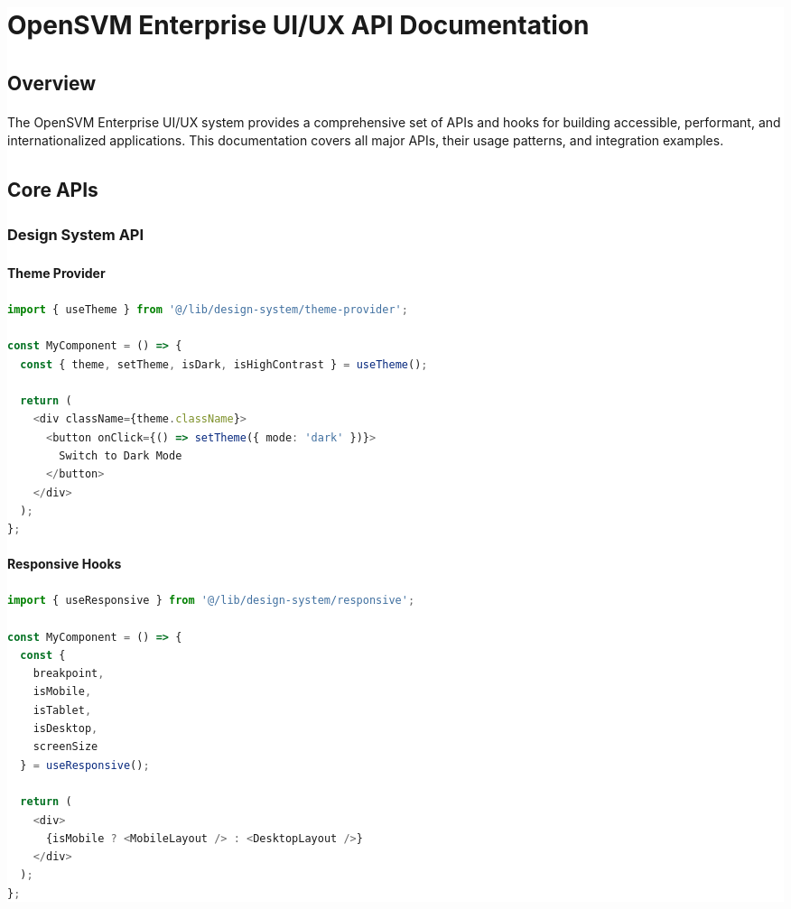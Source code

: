 # OpenSVM Enterprise UI/UX API Documentation

## Overview

The OpenSVM Enterprise UI/UX system provides a comprehensive set of APIs and hooks for building accessible, performant, and internationalized applications. This documentation covers all major APIs, their usage patterns, and integration examples.

## Core APIs

### Design System API

#### Theme Provider
```typescript
import { useTheme } from '@/lib/design-system/theme-provider';

const MyComponent = () => {
  const { theme, setTheme, isDark, isHighContrast } = useTheme();
  
  return (
    <div className={theme.className}>
      <button onClick={() => setTheme({ mode: 'dark' })}>
        Switch to Dark Mode
      </button>
    </div>
  );
};
```

#### Responsive Hooks
```typescript
import { useResponsive } from '@/lib/design-system/responsive';

const MyComponent = () => {
  const { 
    breakpoint, 
    isMobile, 
    isTablet, 
    isDesktop,
    screenSize 
  } = useResponsive();
  
  return (
    <div>
      {isMobile ? <MobileLayout /> : <DesktopLayout />}
    </div>
  );
};
```
